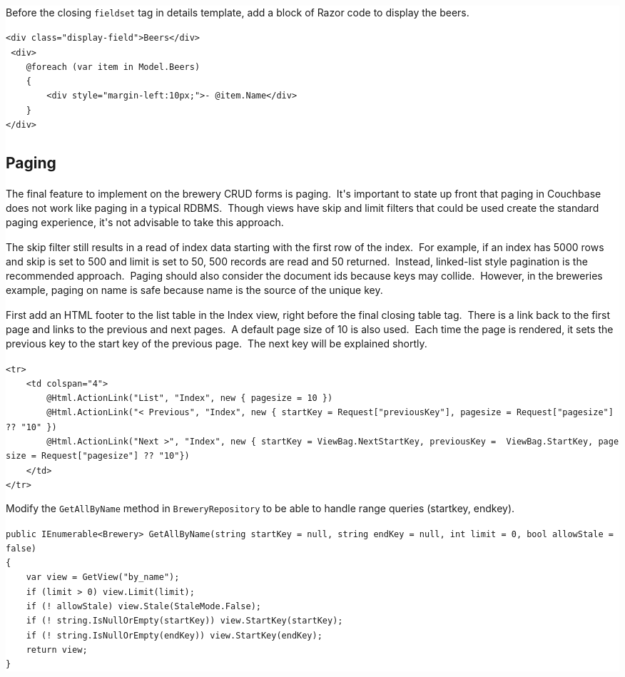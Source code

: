 Before the closing `fieldset` tag in details template, add a block of Razor code
to display the beers.


```
<div class="display-field">Beers</div>
 <div>
    @foreach (var item in Model.Beers)
    {
        <div style="margin-left:10px;">- @item.Name</div>
    }
</div>
```

<a id="paging"></a>

## Paging

The final feature to implement on the brewery CRUD forms is paging.  It's
important to state up front that paging in Couchbase does not work like paging
in a typical RDBMS.  Though views have skip and limit filters that could be used
create the standard paging experience, it's not advisable to take this
approach. 

The skip filter still results in a read of index data starting with the first
row of the index.  For example, if an index has 5000 rows and skip is set to 500
and limit is set to 50, 500 records are read and 50 returned.  Instead,
linked-list style pagination is the recommended approach.  Paging should also
consider the document ids because keys may collide.  However, in the breweries
example, paging on name is safe because name is the source of the unique key.

First add an HTML footer to the list table in the Index view, right before the
final closing table tag.  There is a link back to the first page and links to
the previous and next pages.  A default page size of 10 is also used.  Each time
the page is rendered, it sets the previous key to the start key of the previous
page.  The next key will be explained shortly.


```
<tr>
    <td colspan="4">
        @Html.ActionLink("List", "Index", new { pagesize = 10 })
        @Html.ActionLink("< Previous", "Index", new { startKey = Request["previousKey"], pagesize = Request["pagesize"] ?? "10" })
        @Html.ActionLink("Next >", "Index", new { startKey = ViewBag.NextStartKey, previousKey =  ViewBag.StartKey, pagesize = Request["pagesize"] ?? "10"})
    </td>
</tr>
```

Modify the `GetAllByName` method in `BreweryRepository` to be able to handle
range queries (startkey, endkey).


```
public IEnumerable<Brewery> GetAllByName(string startKey = null, string endKey = null, int limit = 0, bool allowStale = false)
{
    var view = GetView("by_name");
    if (limit > 0) view.Limit(limit);
    if (! allowStale) view.Stale(StaleMode.False);
    if (! string.IsNullOrEmpty(startKey)) view.StartKey(startKey);
    if (! string.IsNullOrEmpty(endKey)) view.StartKey(endKey);
    return view;
}
```
